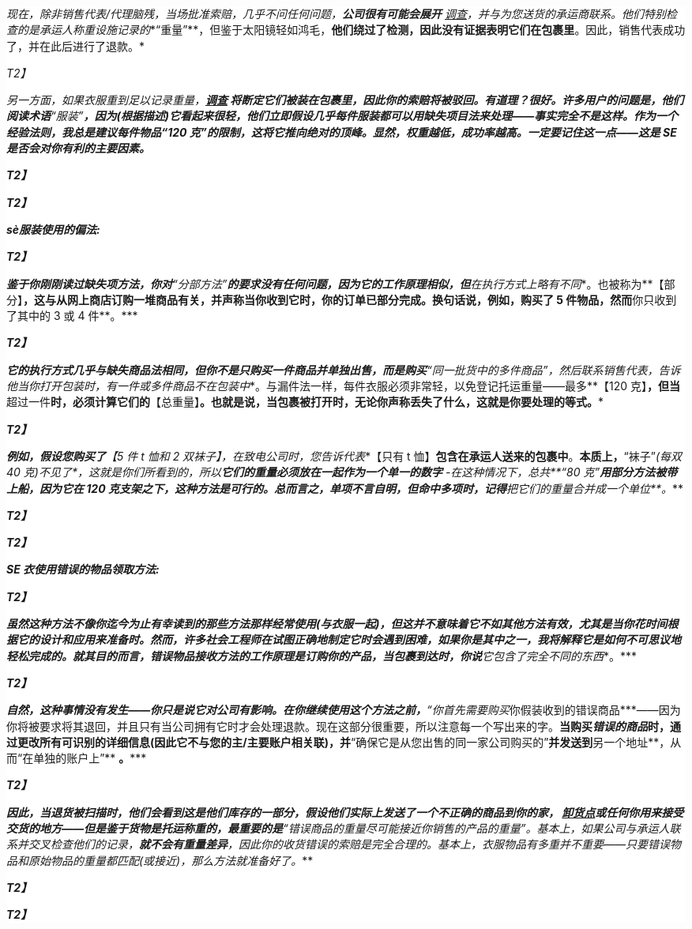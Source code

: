 *现在，除非销售代表/代理脑残，当场批准索赔，几乎不问任何问题，**公司很有可能会展开** [调查](https://www.socialengineers.net/2020/04/company-investigation.html)，并与为您送货的承运商联系。他们特别检查的是承运人称重设施记录的**“重量”**，但鉴于太阳镜轻如鸿毛，**他们绕过了检测，因此没有证据表明它们在包裹里**。因此，销售代表成功了，并在此后进行了退款。*

 *T2】*

*另一方面，如果衣服重到足以记录重量，**[调查](https://www.socialengineers.net/2020/04/company-investigation.html) **将断定它们被装在包裹里**，因此你的索赔将被驳回。有道理？很好。许多用户的问题是，他们阅读术语**“服装”**，因为(根据描述)它看起来很轻，他们立即假设几乎每件服装都可以用缺失项目法来处理——事实完全不是这样。作为一个经验法则，**我总是建议每件物品“120 克”的限制，这将它推向绝对的顶峰**。显然，权重越低，成功率越高。一定要记住这一点——这是 SE 是否会对你有利的主要因素。***

 ***T2】***

 ***T2】***

*****sè服装使用的偏法:*****

 ***T2】***

***鉴于你刚刚读过缺失项方法，你对**“分部方法”**的要求没有任何问题，因为它的工作原理相似，但**在执行方式上略有不同**。也被称为**【部分】**，这与从网上商店订购一堆商品有关，并声称当你收到它时，你的订单已部分完成。换句话说，例如，购买了 **5 件物品**，然而**你只收到了其中的 3 或 4 件**。***

 ***T2】***

***它的执行方式几乎与缺失商品法相同，但你不是只购买一件商品并单独出售，而是购买**“同一批货中的多件商品”**，然后联系销售代表，告诉他**当你打开包装时，有一件或多件商品不在包装中**。与漏件法一样，每件衣服必须非常轻，以免登记托运重量——最多**【120 克】**，但当**超过一件**时，必须计算它们的**【总重量】**。也就是说，当包裹被打开时，无论你声称丢失了什么，这就是你要处理的等式。***

 ***T2】***

***例如，假设您购买了**【5 件 t 恤和 2 双袜子】**，在致电公司时，您告诉代表**【只有 t 恤】**包含在承运人送来的包裹中**。**本质上，**“袜子”*(每双 40 克)*不见了**，这就是你们所看到的，所以**它们的重量必须放在一起作为一个单一的数字** -在这种情况下，总共**“80 克”**用部分方法被带上船，因为它在 **120 克支架**之下，这种方法是可行的。总而言之，单项不言自明，但命中多项时，记得**把它们的重量合并成一个单位**。***

 ***T2】***

 ***T2】***

*****SE 衣使用错误的物品领取方法:*****

 ***T2】***

***虽然这种方法不像你迄今为止有幸读到的那些方法那样经常使用(与衣服一起)，但这并不意味着它不如其他方法有效，尤其是当你花时间根据它的设计和应用来准备时。然而，许多社会工程师在试图正确地制定它时会遇到困难，如果你是其中之一，我将解释它是如何不可思议地轻松完成的。就其目的而言，**错误物品接收方法**的工作原理是订购你的产品，当包裹到达时，你说**它包含了完全不同的东西**。***

 ***T2】***

***自然，这种事情没有发生——你只是说它对公司有影响。在你继续使用这个方法之前，**“你首先需要购买*你假装收到的错误商品***——因为你将被要求将其退回，并且只有当公司拥有它时才会处理退款。现在这部分很重要，所以注意每一个写出来的字。**当购买*错误的商品*时，通过更改所有可识别的详细信息(因此它不与您的主/主要账户相关联)，并**“确保它是从您出售的同一家公司购买的”**并发送到**另一个地址**，从而“在单独的账户上”** **。*****

 ***T2】***

***因此，当退货被扫描时，他们会看到这是他们库存的一部分，**假设他们实际上发送了一个不正确的商品到你的家，** [卸货点](https://www.socialengineers.net/2020/09/using-drop-house.html)或任何你用来接受交货的地方——但是鉴于货物是托运称重的，最重要的是**“错误商品的重量尽可能接近你销售的产品的重量”**。基本上，如果公司与承运人联系并交叉检查他们的记录，**就不会有重量差异**，因此你的收货错误的索赔是完全合理的。基本上，衣服物品有多重并不重要——只要**错误物品和原始物品的重量都匹配(或接近)**，那么方法就准备好了。***

 ***T2】***

 ***T2】***
